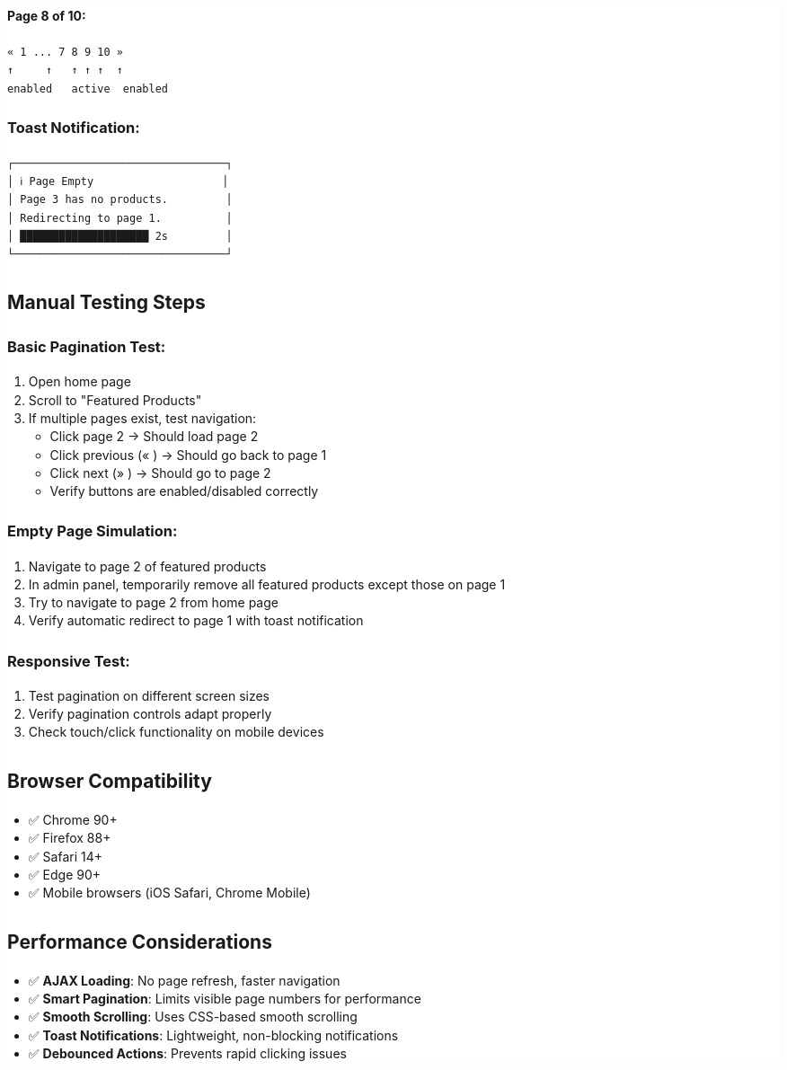 #### Page 8 of 10:
```
« 1 ... 7 8 9 10 »
↑     ↑   ↑ ↑ ↑  ↑
enabled   active  enabled
```

### Toast Notification:
```
┌─────────────────────────────────┐
│ ℹ️ Page Empty                    │
│ Page 3 has no products.         │
│ Redirecting to page 1.          │
│ ████████████████████ 2s         │
└─────────────────────────────────┘
```

## Manual Testing Steps

### Basic Pagination Test:
1. Open home page
2. Scroll to "Featured Products"
3. If multiple pages exist, test navigation:
   - Click page 2 → Should load page 2
   - Click previous (« ) → Should go back to page 1
   - Click next (» ) → Should go to page 2
   - Verify buttons are enabled/disabled correctly

### Empty Page Simulation:
1. Navigate to page 2 of featured products
2. In admin panel, temporarily remove all featured products except those on page 1
3. Try to navigate to page 2 from home page
4. Verify automatic redirect to page 1 with toast notification

### Responsive Test:
1. Test pagination on different screen sizes
2. Verify pagination controls adapt properly
3. Check touch/click functionality on mobile devices

## Browser Compatibility
- ✅ Chrome 90+
- ✅ Firefox 88+
- ✅ Safari 14+
- ✅ Edge 90+
- ✅ Mobile browsers (iOS Safari, Chrome Mobile)

## Performance Considerations
- ✅ **AJAX Loading**: No page refresh, faster navigation
- ✅ **Smart Pagination**: Limits visible page numbers for performance
- ✅ **Smooth Scrolling**: Uses CSS-based smooth scrolling
- ✅ **Toast Notifications**: Lightweight, non-blocking notifications
- ✅ **Debounced Actions**: Prevents rapid clicking issues
